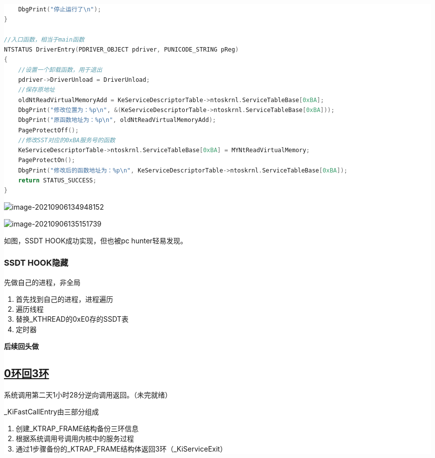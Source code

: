 ```c
	DbgPrint("停止运行了\n");
}

//入口函数，相当于main函数
NTSTATUS DriverEntry(PDRIVER_OBJECT pdriver, PUNICODE_STRING pReg)
{
	//设置一个卸载函数，用于退出
	pdriver->DriverUnload = DriverUnload;
	//保存原地址
	oldNtReadVirtualMemoryAdd = KeServiceDescriptorTable->ntoskrnl.ServiceTableBase[0xBA];
	DbgPrint("修改位置为：%p\n", &(KeServiceDescriptorTable->ntoskrnl.ServiceTableBase[0xBA]));
	DbgPrint("原函数地址为：%p\n", oldNtReadVirtualMemoryAdd);
	PageProtectOff();
	//修改SST对应的0xBA服务号的函数
	KeServiceDescriptorTable->ntoskrnl.ServiceTableBase[0xBA] = MYNtReadVirtualMemory;
	PageProtectOn();
	DbgPrint("修改后的函数地址为：%p\n", KeServiceDescriptorTable->ntoskrnl.ServiceTableBase[0xBA]);
	return STATUS_SUCCESS;
}
```

![image-20210906134948152](https://gitee.com/ZEROKO14/blog-img/raw/master/img/image-20210906134948152.png)

![image-20210906135151739](https://gitee.com/ZEROKO14/blog-img/raw/master/img/image-20210906135151739.png)

如图，SSDT HOOK成功实现，但也被pc hunter轻易发现。

### SSDT HOOK隐藏

先做自己的进程，非全局

1. 首先找到自己的进程，进程遍历
2. 遍历线程
3. 替换_KTHREAD的0xE0存的SSDT表
4. 定时器

**后续回头做**

## [0环回3环](https://www.pianshen.com/article/2774609984/)

系统调用第二天1小时28分逆向调用返回。（未完就绪）

_KiFastCallEntry由三部分组成

1. 创建_KTRAP_FRAME结构备份三环信息
2. 根据系统调用号调用内核中的服务过程
3. 通过1步骤备份的\_KTRAP\_FRAME结构体返回3环（_KiServiceExit）








